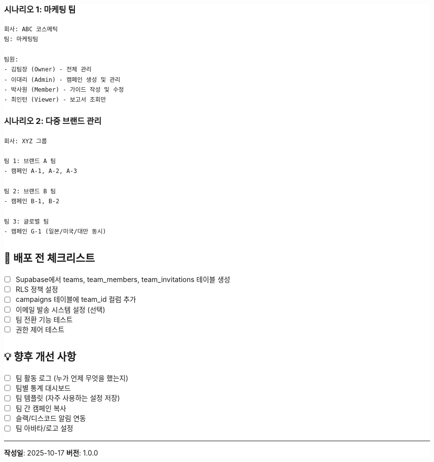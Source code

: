 ### 시나리오 1: 마케팅 팀
```
회사: ABC 코스메틱
팀: 마케팅팀

팀원:
- 김팀장 (Owner) - 전체 관리
- 이대리 (Admin) - 캠페인 생성 및 관리
- 박사원 (Member) - 가이드 작성 및 수정
- 최인턴 (Viewer) - 보고서 조회만
```

### 시나리오 2: 다중 브랜드 관리
```
회사: XYZ 그룹

팀 1: 브랜드 A 팀
- 캠페인 A-1, A-2, A-3

팀 2: 브랜드 B 팀
- 캠페인 B-1, B-2

팀 3: 글로벌 팀
- 캠페인 G-1 (일본/미국/대만 동시)
```

## 🚀 배포 전 체크리스트

- [ ] Supabase에서 teams, team_members, team_invitations 테이블 생성
- [ ] RLS 정책 설정
- [ ] campaigns 테이블에 team_id 컬럼 추가
- [ ] 이메일 발송 시스템 설정 (선택)
- [ ] 팀 전환 기능 테스트
- [ ] 권한 제어 테스트

## 💡 향후 개선 사항

- [ ] 팀 활동 로그 (누가 언제 무엇을 했는지)
- [ ] 팀별 통계 대시보드
- [ ] 팀 템플릿 (자주 사용하는 설정 저장)
- [ ] 팀 간 캠페인 복사
- [ ] 슬랙/디스코드 알림 연동
- [ ] 팀 아바타/로고 설정

---

**작성일**: 2025-10-17
**버전**: 1.0.0

